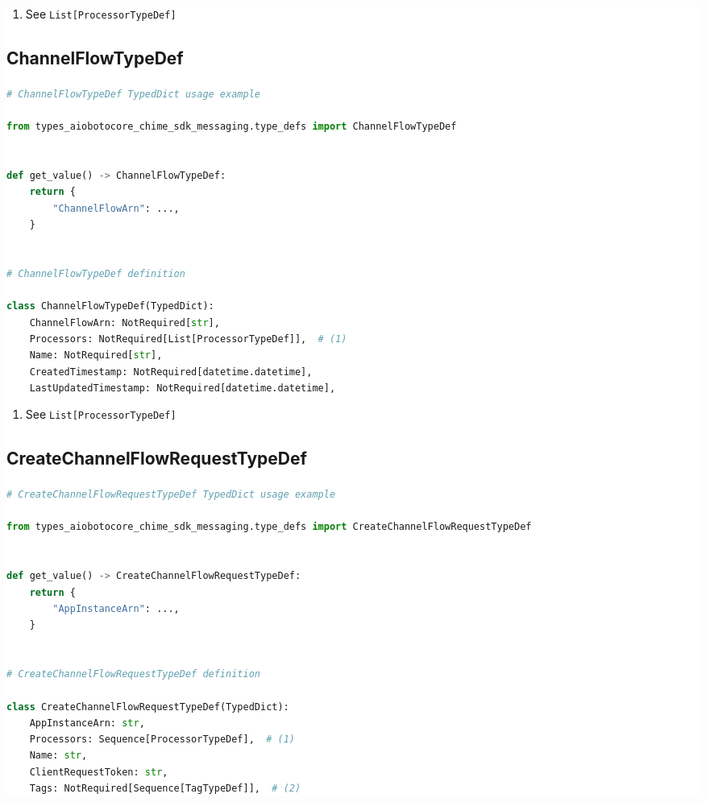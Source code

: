 1. See `List[ProcessorTypeDef]`

## ChannelFlowTypeDef

```python
# ChannelFlowTypeDef TypedDict usage example

from types_aiobotocore_chime_sdk_messaging.type_defs import ChannelFlowTypeDef


def get_value() -> ChannelFlowTypeDef:
    return {
        "ChannelFlowArn": ...,
    }


# ChannelFlowTypeDef definition

class ChannelFlowTypeDef(TypedDict):
    ChannelFlowArn: NotRequired[str],
    Processors: NotRequired[List[ProcessorTypeDef]],  # (1)
    Name: NotRequired[str],
    CreatedTimestamp: NotRequired[datetime.datetime],
    LastUpdatedTimestamp: NotRequired[datetime.datetime],
```

1. See `List[ProcessorTypeDef]`

## CreateChannelFlowRequestTypeDef

```python
# CreateChannelFlowRequestTypeDef TypedDict usage example

from types_aiobotocore_chime_sdk_messaging.type_defs import CreateChannelFlowRequestTypeDef


def get_value() -> CreateChannelFlowRequestTypeDef:
    return {
        "AppInstanceArn": ...,
    }


# CreateChannelFlowRequestTypeDef definition

class CreateChannelFlowRequestTypeDef(TypedDict):
    AppInstanceArn: str,
    Processors: Sequence[ProcessorTypeDef],  # (1)
    Name: str,
    ClientRequestToken: str,
    Tags: NotRequired[Sequence[TagTypeDef]],  # (2)
```
